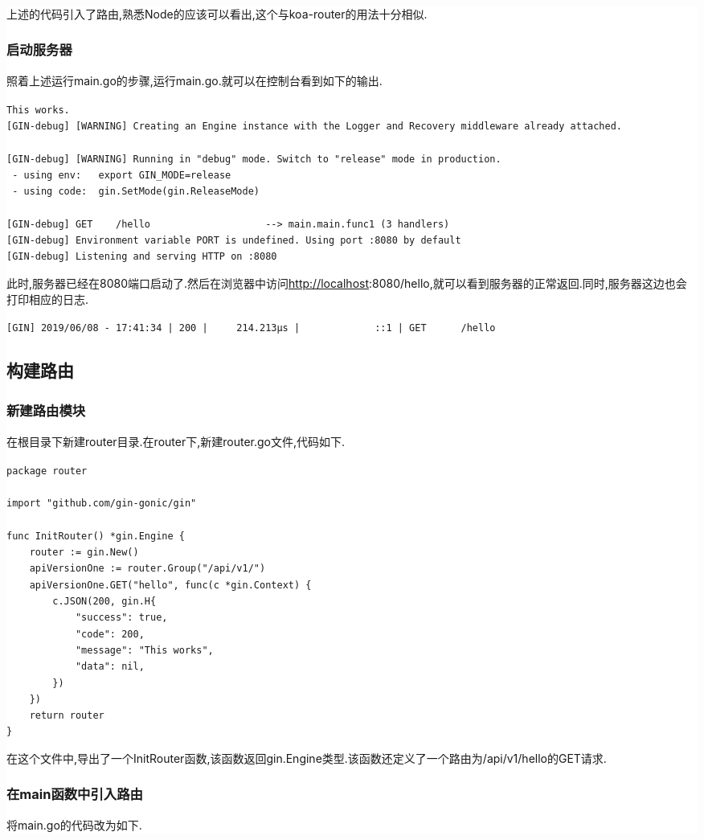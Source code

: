 
上述的代码引入了路由,熟悉Node的应该可以看出,这个与koa-router的用法十分相似.

### 启动服务器

照着上述运行main.go的步骤,运行main.go.就可以在控制台看到如下的输出.

    This works.
    [GIN-debug] [WARNING] Creating an Engine instance with the Logger and Recovery middleware already attached.
    
    [GIN-debug] [WARNING] Running in "debug" mode. Switch to "release" mode in production.
     - using env:   export GIN_MODE=release
     - using code:  gin.SetMode(gin.ReleaseMode)
    
    [GIN-debug] GET    /hello                    --> main.main.func1 (3 handlers)
    [GIN-debug] Environment variable PORT is undefined. Using port :8080 by default
    [GIN-debug] Listening and serving HTTP on :8080


此时,服务器已经在8080端口启动了.然后在浏览器中访问[http://localhost](http://localhost):8080/hello,就可以看到服务器的正常返回.同时,服务器这边也会打印相应的日志.

    [GIN] 2019/06/08 - 17:41:34 | 200 |     214.213µs |             ::1 | GET      /hello


构建路由
----

### 新建路由模块

在根目录下新建router目录.在router下,新建router.go文件,代码如下.

    package router
    
    import "github.com/gin-gonic/gin"
    
    func InitRouter() *gin.Engine {
        router := gin.New()
        apiVersionOne := router.Group("/api/v1/")
        apiVersionOne.GET("hello", func(c *gin.Context) {
            c.JSON(200, gin.H{
                "success": true,
                "code": 200,
                "message": "This works",
                "data": nil,
            })
        })
        return router
    }


在这个文件中,导出了一个InitRouter函数,该函数返回gin.Engine类型.该函数还定义了一个路由为/api/v1/hello的GET请求.

### 在main函数中引入路由

将main.go的代码改为如下.
